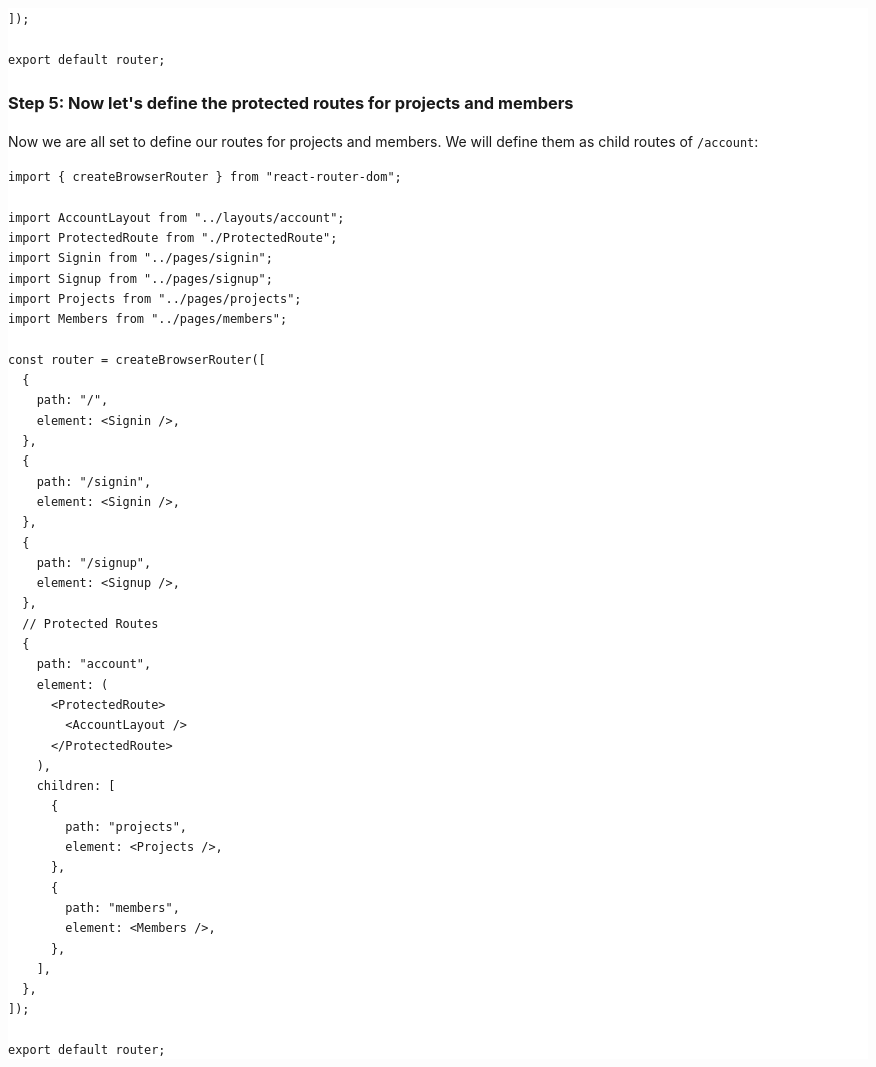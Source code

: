 ```tsx
]);

export default router;
```

### Step 5: Now let's define the protected routes for projects and members

Now we are all set to define our routes for projects and members. We will define them as child routes of `/account`:

```tsx
import { createBrowserRouter } from "react-router-dom";

import AccountLayout from "../layouts/account";
import ProtectedRoute from "./ProtectedRoute";
import Signin from "../pages/signin";
import Signup from "../pages/signup";
import Projects from "../pages/projects";
import Members from "../pages/members";

const router = createBrowserRouter([
  {
    path: "/",
    element: <Signin />,
  },
  {
    path: "/signin",
    element: <Signin />,
  },
  {
    path: "/signup",
    element: <Signup />,
  },
  // Protected Routes
  {
    path: "account",
    element: (
      <ProtectedRoute>
        <AccountLayout />
      </ProtectedRoute>
    ),
    children: [
      {
        path: "projects",
        element: <Projects />,
      },
      {
        path: "members",
        element: <Members />,
      },
    ],
  },
]);

export default router;
```
